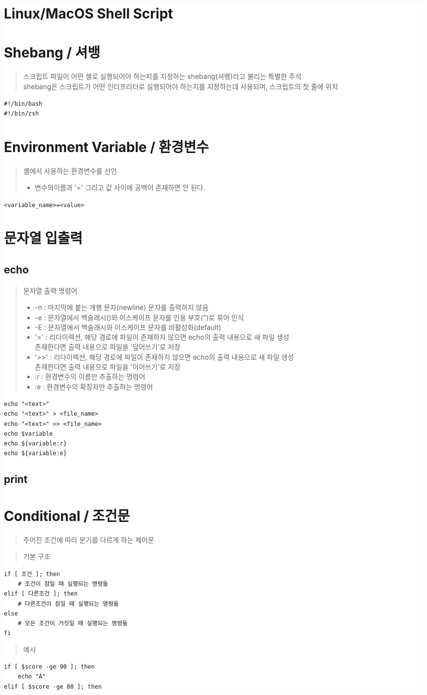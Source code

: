 # Linux/MacOS Shell Script

# Shebang / 셔뱅
> 스크립트 파일이 어떤 셸로 실행되어야 하는지를 지정하는 shebang(셔뱅)라고 불리는 특별한 주석  
> shebang은 스크립트가 어떤 인터프리터로 실행되어야 하는지를 지정하는데 사용되며, 스크립트의 첫 줄에 위치
```
#!/bin/bash
#!/bin/zsh
```

# Environment Variable / 환경변수
> 셸에서 사용하는 환경변수를 선언
> - 변수의이름과 '=' 그리고 값 사이에 공백이 존재하면 안 된다.
```
<variable_name>=<value>
```

# 문자열 입출력

## echo
> 문자열 출력 명령어
> - -n : 마지막에 붙는 개행 문자(newline) 문자를 출력하지 않음
> - -e : 문자열에서 백슬래시(\)와 이스케이프 문자를 인용 부호(")로 묶어 인식
> - -E : 문자열에서 백슬래시와 이스케이프 문자를 비활성화(default)
> - '>' : 리다이렉션, 해당 경로에 파일이 존재하지 않으면 echo의 출력 내용으로 새 파일 생성  
> 존재한다면 출력 내용으로 파일을 '덮어쓰기'로 저장
> - '>>' : 리다이렉션, 해당 경로에 파일이 존재하지 않으면 echo의 출력 내용으로 새 파일 생성  
> 존재한다면 출력 내용으로 파일을 '이어쓰기'로 저장
> - :r : 환경변수의 이름만 추출하는 명령어
> - :e : 환경변수의 확장자만 추출하는 명령어
```
echo "<text>"
echo "<text>" > <file_name>
echo "<text>" >> <file_name>
echo $variable
echo ${variable:r}
echo ${variable:e}
```
## print

# Conditional / 조건문
> 주어진 조건에 따라 분기를 다르게 하는 제어문

> 기본 구조
```
if [ 조건 ]; then
    # 조건이 참일 때 실행되는 명령들
elif [ 다른조건 ]; then
    # 다른조건이 참일 때 실행되는 명령들
else
    # 모든 조건이 거짓일 때 실행되는 명령들
fi
```
> 예시
```
if [ $score -ge 90 ]; then
    echo "A"
elif [ $score -ge 80 ]; then
```